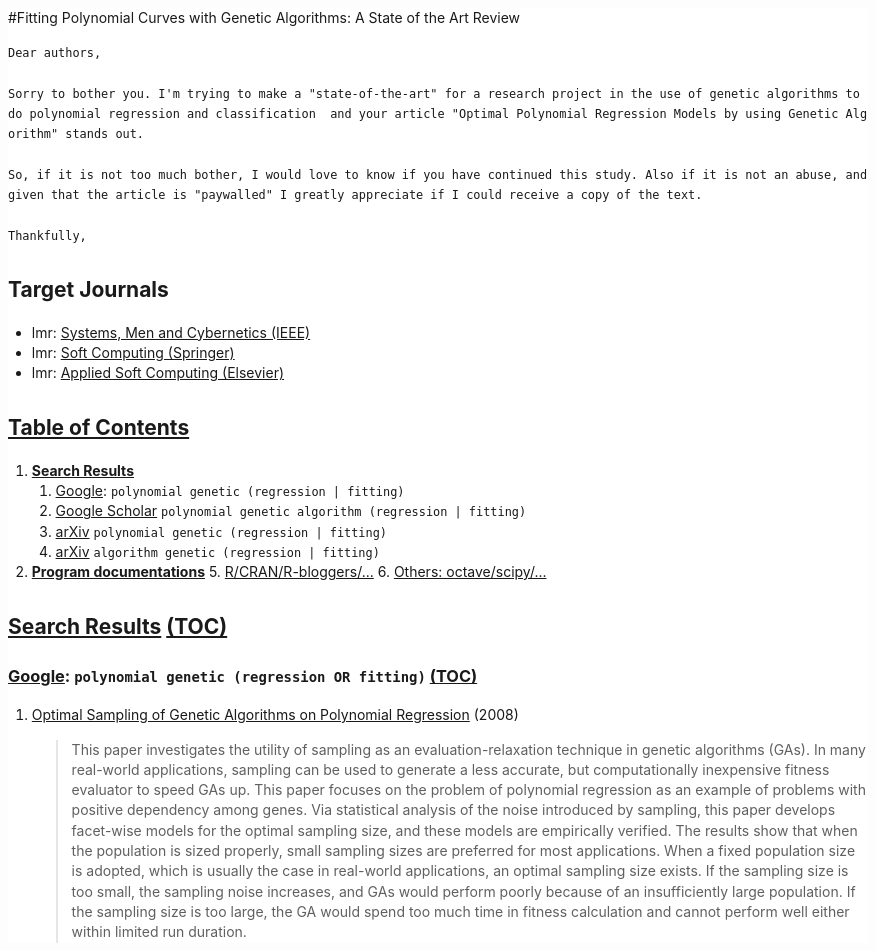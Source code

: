 #Fitting Polynomial Curves with Genetic Algorithms: A State of the Art Review

```
Dear authors,

Sorry to bother you. I'm trying to make a "state-of-the-art" for a research project in the use of genetic algorithms to do polynomial regression and classification  and your article "Optimal Polynomial Regression Models by using Genetic Algorithm" stands out.

So, if it is not too much bother, I would love to know if you have continued this study. Also if it is not an abuse, and given that the article is "paywalled" I greatly appreciate if I could receive a copy of the text.

Thankfully,
```

## Target Journals

* lmr: [Systems, Men and Cybernetics (IEEE)](http://www.ieeesmc.org/)
* lmr: [Soft Computing (Springer)](http://link.springer.com/journal/500)
* lmr: [Applied Soft Computing (Elsevier)](http://www.journals.elsevier.com/applied-soft-computing/)



## [Table of Contents](id:toc)
1. [**Search Results**](#results)
    1. [Google](#g1): `polynomial genetic (regression | fitting)`
    2. [Google Scholar](#googlescholar) `polynomial genetic algorithm (regression | fitting)`
    3. [arXiv](#arxiv1) `polynomial genetic (regression | fitting)`
    4. [arXiv](#arxiv2) `algorithm genetic (regression | fitting)`
2. [**Program documentations**](#documentation)
    5. [R/CRAN/R-bloggers/...](#r)
    6. [Others: octave/scipy/...](#others)

## [Search Results](id:results) [(TOC)](#toc)
### [Google](id:g1): `polynomial genetic (regression OR fitting)`  [(TOC)](#toc)

1. [Optimal Sampling of Genetic Algorithms on Polynomial Regression](http://citeseerx.ist.psu.edu/viewdoc/summary?doi=10.1.1.152.7415) (2008)  
    > This paper investigates the utility of sampling as an evaluation-relaxation technique in genetic algorithms (GAs). In many real-world applications, sampling can be used to generate a less accurate, but computationally inexpensive fitness evaluator to speed GAs up. This paper focuses on the problem of polynomial regression as an example of problems with positive dependency among genes. Via statistical analysis of the noise introduced by sampling, this paper develops facet-wise models for the optimal sampling size, and these models are empirically verified. The results show that when the population is sized properly, small sampling sizes are preferred for most applications. When a fixed population size is adopted, which is usually the case in real-world applications, an optimal sampling size exists. If the sampling size is too small, the sampling noise increases, and GAs would perform poorly because of an insufficiently large population. If the sampling size is too large, the GA would spend too much time in fitness calculation and cannot perform well either within limited run duration. 
